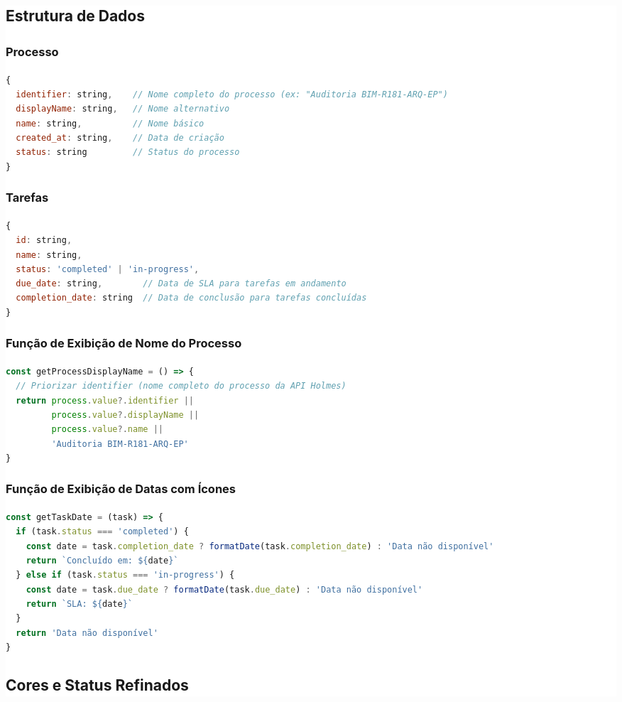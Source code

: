 ## Estrutura de Dados

### Processo
```javascript
{
  identifier: string,    // Nome completo do processo (ex: "Auditoria BIM-R181-ARQ-EP")
  displayName: string,   // Nome alternativo
  name: string,          // Nome básico
  created_at: string,    // Data de criação
  status: string         // Status do processo
}
```

### Tarefas
```javascript
{
  id: string,
  name: string,
  status: 'completed' | 'in-progress',
  due_date: string,        // Data de SLA para tarefas em andamento
  completion_date: string  // Data de conclusão para tarefas concluídas
}
```

### Função de Exibição de Nome do Processo
```javascript
const getProcessDisplayName = () => {
  // Priorizar identifier (nome completo do processo da API Holmes)
  return process.value?.identifier || 
         process.value?.displayName || 
         process.value?.name || 
         'Auditoria BIM-R181-ARQ-EP'
}
```

### Função de Exibição de Datas com Ícones
```javascript
const getTaskDate = (task) => {
  if (task.status === 'completed') {
    const date = task.completion_date ? formatDate(task.completion_date) : 'Data não disponível'
    return `Concluído em: ${date}`
  } else if (task.status === 'in-progress') {
    const date = task.due_date ? formatDate(task.due_date) : 'Data não disponível'
    return `SLA: ${date}`
  }
  return 'Data não disponível'
}
```

## Cores e Status Refinados
